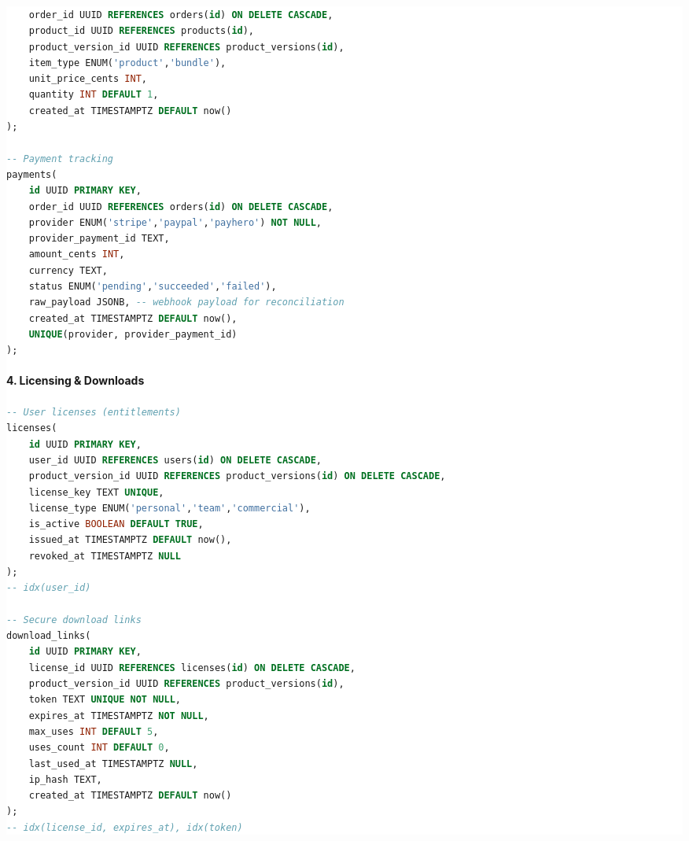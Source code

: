 ```sql
    order_id UUID REFERENCES orders(id) ON DELETE CASCADE,
    product_id UUID REFERENCES products(id),
    product_version_id UUID REFERENCES product_versions(id),
    item_type ENUM('product','bundle'),
    unit_price_cents INT,
    quantity INT DEFAULT 1,
    created_at TIMESTAMPTZ DEFAULT now()
);

-- Payment tracking
payments(
    id UUID PRIMARY KEY,
    order_id UUID REFERENCES orders(id) ON DELETE CASCADE,
    provider ENUM('stripe','paypal','payhero') NOT NULL,
    provider_payment_id TEXT,
    amount_cents INT,
    currency TEXT,
    status ENUM('pending','succeeded','failed'),
    raw_payload JSONB, -- webhook payload for reconciliation
    created_at TIMESTAMPTZ DEFAULT now(),
    UNIQUE(provider, provider_payment_id)
);
```

#### 4. Licensing & Downloads

```sql
-- User licenses (entitlements)
licenses(
    id UUID PRIMARY KEY,
    user_id UUID REFERENCES users(id) ON DELETE CASCADE,
    product_version_id UUID REFERENCES product_versions(id) ON DELETE CASCADE,
    license_key TEXT UNIQUE,
    license_type ENUM('personal','team','commercial'),
    is_active BOOLEAN DEFAULT TRUE,
    issued_at TIMESTAMPTZ DEFAULT now(),
    revoked_at TIMESTAMPTZ NULL
);
-- idx(user_id)

-- Secure download links
download_links(
    id UUID PRIMARY KEY,
    license_id UUID REFERENCES licenses(id) ON DELETE CASCADE,
    product_version_id UUID REFERENCES product_versions(id),
    token TEXT UNIQUE NOT NULL,
    expires_at TIMESTAMPTZ NOT NULL,
    max_uses INT DEFAULT 5,
    uses_count INT DEFAULT 0,
    last_used_at TIMESTAMPTZ NULL,
    ip_hash TEXT,
    created_at TIMESTAMPTZ DEFAULT now()
);
-- idx(license_id, expires_at), idx(token)
```
